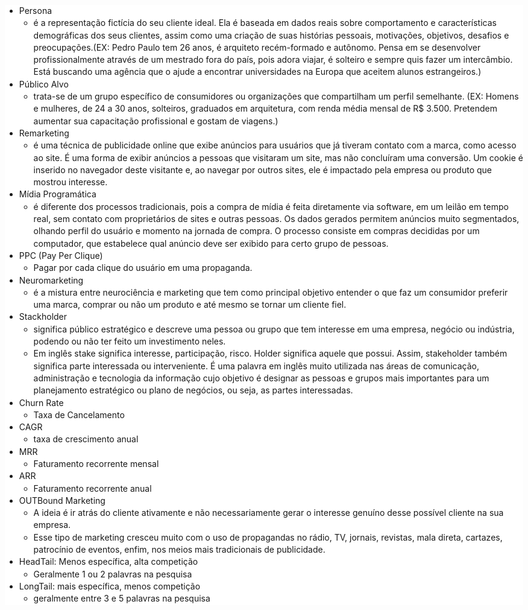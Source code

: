   - Persona    
      - é a representação fictícia do seu cliente ideal. Ela é baseada em dados reais sobre comportamento e características demográficas dos seus clientes, assim como uma criação de suas histórias pessoais, motivações, objetivos, desafios e preocupações.(EX:  Pedro Paulo tem 26 anos, é arquiteto recém-formado e autônomo. Pensa em se desenvolver profissionalmente através de um mestrado fora do país, pois adora viajar, é solteiro e sempre quis fazer um intercâmbio. Está buscando uma agência que o ajude a encontrar universidades na Europa que aceitem alunos estrangeiros.)
   - Público Alvo    
      - trata-se de um grupo específico de consumidores ou organizações que compartilham um perfil semelhante. (EX: Homens e mulheres, de 24 a 30 anos, solteiros, graduados em arquitetura, com renda média mensal de R$ 3.500. Pretendem aumentar sua capacitação profissional e gostam de viagens.)
   - Remarketing    
      - é uma técnica de publicidade online que exibe anúncios para usuários que já tiveram contato com a marca, como acesso ao site. É uma forma de exibir anúncios a pessoas que visitaram um site, mas não concluíram uma conversão. Um cookie é inserido no navegador deste visitante e, ao navegar por outros sites, ele é impactado pela empresa ou produto que mostrou interesse.
   - Mídia Programática    
      - é diferente dos processos tradicionais, pois a compra de mídia é feita diretamente via software, em um leilão em tempo real, sem contato com proprietários de sites e outras pessoas. Os dados gerados permitem anúncios muito segmentados, olhando perfil do usuário e momento na jornada de compra. O processo consiste em compras decididas por um computador, que estabelece qual anúncio deve ser exibido para certo grupo de pessoas.
   - PPC (Pay Per Clique)    
      - Pagar por cada clique do usuário em uma propaganda.
   - Neuromarketing    
      - é a mistura entre neurociência e marketing que tem como principal objetivo entender o que faz um consumidor preferir uma marca, comprar ou não um produto e até mesmo se tornar um cliente fiel.
   - Stackholder    
      - significa público estratégico e descreve uma pessoa ou grupo que tem interesse em uma empresa, negócio ou indústria, podendo ou não ter feito um investimento neles.
      - Em inglês stake significa interesse, participação, risco. Holder significa aquele que possui. Assim, stakeholder também significa parte interessada ou interveniente. É uma palavra em inglês muito utilizada nas áreas de comunicação, administração e tecnologia da informação cujo objetivo é designar as pessoas e grupos mais importantes para um planejamento estratégico ou plano de negócios, ou seja, as partes interessadas.
   - Churn Rate    
      - Taxa de Cancelamento
   - CAGR    
      - taxa de crescimento anual
   - MRR    
      - Faturamento recorrente mensal
   - ARR    
      - Faturamento recorrente anual
   - OUTBound Marketing    
      -  A ideia é ir atrás do cliente ativamente e não necessariamente gerar o interesse genuíno desse possível cliente na sua empresa.
      - Esse tipo de marketing cresceu muito com o uso de propagandas no rádio, TV, jornais, revistas, mala direta, cartazes, patrocínio de eventos, enfim, nos meios mais tradicionais de publicidade.
   - HeadTail: Menos específica, alta competição    
      - Geralmente 1 ou 2 palavras na pesquisa
   - LongTail: mais específica, menos competição    
      - geralmente entre 3 e 5 palavras na pesquisa
 

